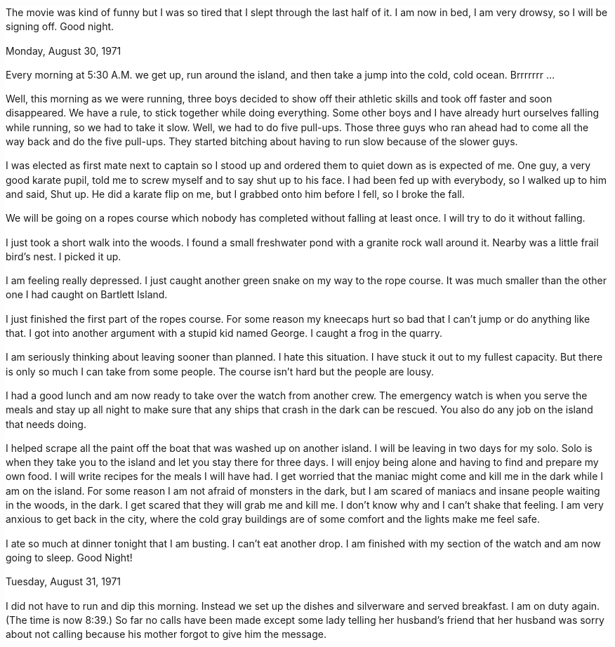 The movie was kind of funny but I was so tired that I slept through the last half of it. I am now in bed, I am very drowsy, so I will be signing off. Good night.

Monday, August 30, 1971

Every morning at 5:30 A.M. we get up, run around the island, and then take a jump into the cold, cold ocean. Brrrrrrr …

Well, this morning as we were running, three boys decided to show off their athletic skills and took off faster and soon disappeared. We have a rule, to stick together while doing everything. Some other boys and I have already hurt ourselves falling while running, so we had to take it slow. Well, we had to do five pull-ups. Those three guys who ran ahead had to come all the way back and do the five pull-ups. They started bitching about having to run slow because of the slower guys.

I was elected as first mate next to captain so I stood up and ordered them to quiet down as is expected of me. One guy, a very good karate pupil, told me to screw myself and to say shut up to his face. I had been fed up with everybody, so I walked up to him and said, Shut up. He did a karate flip on me, but I grabbed onto him before I fell, so I broke the fall.

We will be going on a ropes course which nobody has completed without falling at least once. I will try to do it without falling.

I just took a short walk into the woods. I found a small freshwater pond with a granite rock wall around it. Nearby was a little frail bird’s nest. I picked it up.

I am feeling really depressed. I just caught another green snake on my way to the rope course. It was much smaller than the other one I had caught on Bartlett Island.

I just finished the first part of the ropes course. For some reason my kneecaps hurt so bad that I can’t jump or do anything like that. I got into another argument with a stupid kid named George. I caught a frog in the quarry.

I am seriously thinking about leaving sooner than planned. I hate this situation. I have stuck it out to my fullest capacity. But there is only so much I can take from some people. The course isn’t hard but the people are lousy.

I had a good lunch and am now ready to take over the watch from another crew. The emergency watch is when you serve the meals and stay up all night to make sure that any ships that crash in the dark can be rescued. You also do any job on the island that needs doing.

I helped scrape all the paint off the boat that was washed up on another island. I will be leaving in two days for my solo. Solo is when they take you to the island and let you stay there for three days. I will enjoy being alone and having to find and prepare my own food. I will write recipes for the meals I will have had. I get worried that the maniac might come and kill me in the dark while I am on the island. For some reason I am not afraid of monsters in the dark, but I am scared of maniacs and insane people waiting in the woods, in the dark. I get scared that they will grab me and kill me. I don’t know why and I can’t shake that feeling. I am very anxious to get back in the city, where the cold gray buildings are of some comfort and the lights make me feel safe.

I ate so much at dinner tonight that I am busting. I can’t eat another drop. I am finished with my section of the watch and am now going to sleep. Good Night!

Tuesday, August 31, 1971

I did not have to run and dip this morning. Instead we set up the dishes and silverware and served breakfast. I am on duty again. (The time is now 8:39.) So far no calls have been made except some lady telling her husband’s friend that her husband was sorry about not calling because his mother forgot to give him the message.
